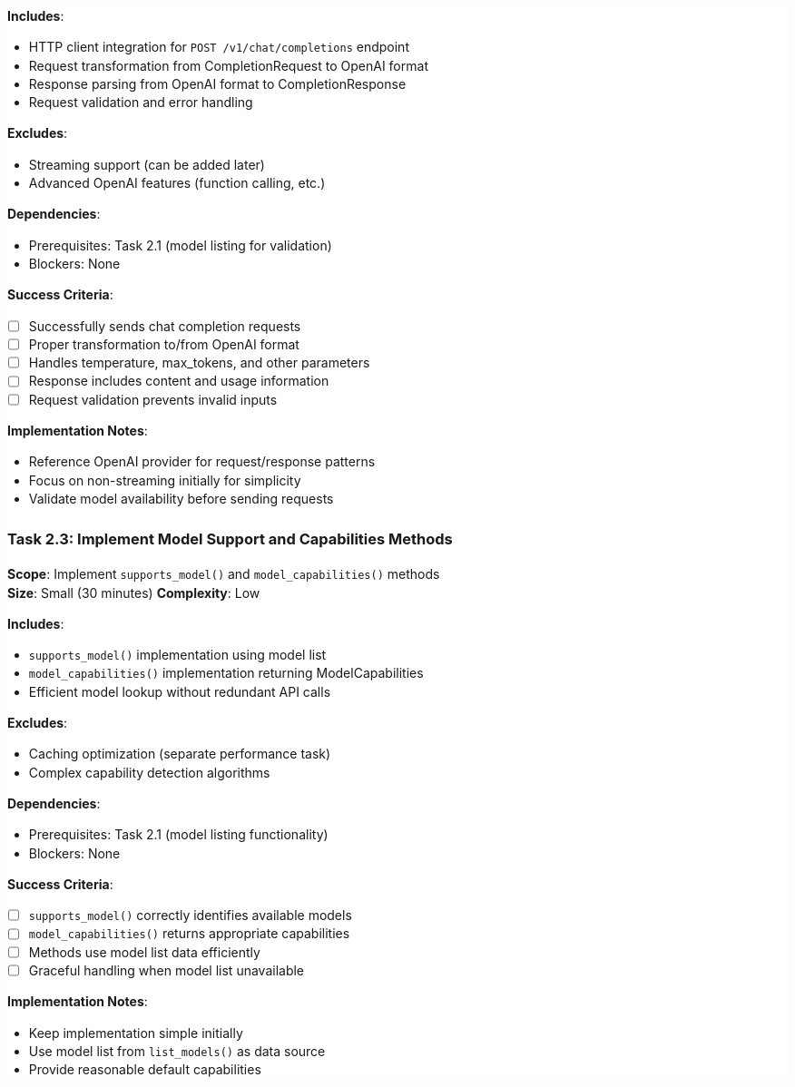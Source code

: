 **Includes**:
- HTTP client integration for `POST /v1/chat/completions` endpoint
- Request transformation from CompletionRequest to OpenAI format
- Response parsing from OpenAI format to CompletionResponse
- Request validation and error handling

**Excludes**:
- Streaming support (can be added later)
- Advanced OpenAI features (function calling, etc.)

**Dependencies**:
- Prerequisites: Task 2.1 (model listing for validation)
- Blockers: None

**Success Criteria**:
- [ ] Successfully sends chat completion requests
- [ ] Proper transformation to/from OpenAI format
- [ ] Handles temperature, max_tokens, and other parameters
- [ ] Response includes content and usage information
- [ ] Request validation prevents invalid inputs

**Implementation Notes**:
- Reference OpenAI provider for request/response patterns
- Focus on non-streaming initially for simplicity
- Validate model availability before sending requests

### Task 2.3: Implement Model Support and Capabilities Methods
**Scope**: Implement `supports_model()` and `model_capabilities()` methods  
**Size**: Small (30 minutes)
**Complexity**: Low

**Includes**:
- `supports_model()` implementation using model list
- `model_capabilities()` implementation returning ModelCapabilities
- Efficient model lookup without redundant API calls

**Excludes**:
- Caching optimization (separate performance task)
- Complex capability detection algorithms

**Dependencies**:
- Prerequisites: Task 2.1 (model listing functionality)
- Blockers: None

**Success Criteria**:
- [ ] `supports_model()` correctly identifies available models
- [ ] `model_capabilities()` returns appropriate capabilities
- [ ] Methods use model list data efficiently
- [ ] Graceful handling when model list unavailable

**Implementation Notes**:
- Keep implementation simple initially
- Use model list from `list_models()` as data source
- Provide reasonable default capabilities
